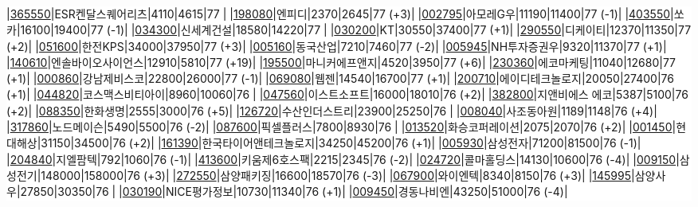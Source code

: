 |[365550](https://finance.daum.net/quotes/A365550)|ESR켄달스퀘어리츠|4110|4615|77 |
|[198080](https://finance.daum.net/quotes/A198080)|엔피디|2370|2645|77 (+3)|
|[002795](https://finance.daum.net/quotes/A002795)|아모레G우|11190|11400|77 (-1)|
|[403550](https://finance.daum.net/quotes/A403550)|쏘카|16100|19400|77 (-1)|
|[034300](https://finance.daum.net/quotes/A034300)|신세계건설|18580|14220|77 |
|[030200](https://finance.daum.net/quotes/A030200)|KT|30550|37400|77 (+1)|
|[290550](https://finance.daum.net/quotes/A290550)|디케이티|12370|11350|77 (+2)|
|[051600](https://finance.daum.net/quotes/A051600)|한전KPS|34000|37950|77 (+3)|
|[005160](https://finance.daum.net/quotes/A005160)|동국산업|7210|7460|77 (-2)|
|[005945](https://finance.daum.net/quotes/A005945)|NH투자증권우|9320|11370|77 (+1)|
|[140610](https://finance.daum.net/quotes/A140610)|엔솔바이오사이언스|12910|5810|77 (+19)|
|[195500](https://finance.daum.net/quotes/A195500)|마니커에프앤지|4520|3950|77 (+6)|
|[230360](https://finance.daum.net/quotes/A230360)|에코마케팅|11040|12680|77 (+1)|
|[000860](https://finance.daum.net/quotes/A000860)|강남제비스코|22800|26000|77 (-1)|
|[069080](https://finance.daum.net/quotes/A069080)|웹젠|14540|16700|77 (+1)|
|[200710](https://finance.daum.net/quotes/A200710)|에이디테크놀로지|20050|27400|76 (+1)|
|[044820](https://finance.daum.net/quotes/A044820)|코스맥스비티아이|8960|10060|76 |
|[047560](https://finance.daum.net/quotes/A047560)|이스트소프트|16000|18010|76 (+2)|
|[382800](https://finance.daum.net/quotes/A382800)|지앤비에스 에코|5387|5100|76 (+2)|
|[088350](https://finance.daum.net/quotes/A088350)|한화생명|2555|3000|76 (+5)|
|[126720](https://finance.daum.net/quotes/A126720)|수산인더스트리|23900|25250|76 |
|[008040](https://finance.daum.net/quotes/A008040)|사조동아원|1189|1148|76 (+4)|
|[317860](https://finance.daum.net/quotes/A317860)|노드메이슨|5490|5500|76 (-2)|
|[087600](https://finance.daum.net/quotes/A087600)|픽셀플러스|7800|8930|76 |
|[013520](https://finance.daum.net/quotes/A013520)|화승코퍼레이션|2075|2070|76 (+2)|
|[001450](https://finance.daum.net/quotes/A001450)|현대해상|31150|34500|76 (+2)|
|[161390](https://finance.daum.net/quotes/A161390)|한국타이어앤테크놀로지|34250|45200|76 (+1)|
|[005930](https://finance.daum.net/quotes/A005930)|삼성전자|71200|81500|76 (-1)|
|[204840](https://finance.daum.net/quotes/A204840)|지엘팜텍|792|1060|76 (-1)|
|[413600](https://finance.daum.net/quotes/A413600)|키움제6호스팩|2215|2345|76 (-2)|
|[024720](https://finance.daum.net/quotes/A024720)|콜마홀딩스|14130|10600|76 (-4)|
|[009150](https://finance.daum.net/quotes/A009150)|삼성전기|148000|158000|76 (+3)|
|[272550](https://finance.daum.net/quotes/A272550)|삼양패키징|16600|18570|76 (-3)|
|[067900](https://finance.daum.net/quotes/A067900)|와이엔텍|8340|8150|76 (+3)|
|[145995](https://finance.daum.net/quotes/A145995)|삼양사우|27850|30350|76 |
|[030190](https://finance.daum.net/quotes/A030190)|NICE평가정보|10730|11340|76 (+1)|
|[009450](https://finance.daum.net/quotes/A009450)|경동나비엔|43250|51000|76 (-4)|
